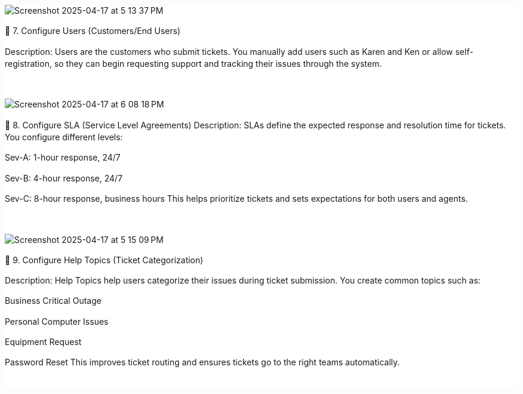 <p>
<img width="1440" alt="Screenshot 2025-04-17 at 5 13 37 PM" src="https://github.com/user-attachments/assets/8f5243b5-644b-43d2-a59a-c62f1cb80175" />
</p>
<p>
🔹 7. Configure Users (Customers/End Users)

Description:
Users are the customers who submit tickets. You manually add users such as Karen and Ken or allow self-registration, so they can begin requesting support and tracking their issues through the system.
</p>
<br />

<p>
<img width="1440" alt="Screenshot 2025-04-17 at 6 08 18 PM" src="https://github.com/user-attachments/assets/4c08fc92-29d8-4412-86d7-265709272cba" />
</p>
<p>
🔹 8. Configure SLA (Service Level Agreements)
Description:
SLAs define the expected response and resolution time for tickets. You configure different levels:

Sev-A: 1-hour response, 24/7

Sev-B: 4-hour response, 24/7

Sev-C: 8-hour response, business hours
This helps prioritize tickets and sets expectations for both users and agents.
</p>
<br />

<p>
<img width="1440" alt="Screenshot 2025-04-17 at 5 15 09 PM" src="https://github.com/user-attachments/assets/8a2fc57c-4c38-44f3-a864-260ea4ef335e" />
</p>
<p>
🔹 9. Configure Help Topics (Ticket Categorization)

Description:
Help Topics help users categorize their issues during ticket submission. You create common topics such as:

Business Critical Outage

Personal Computer Issues

Equipment Request

Password Reset
This improves ticket routing and ensures tickets go to the right teams automatically.
</p>
<br />
